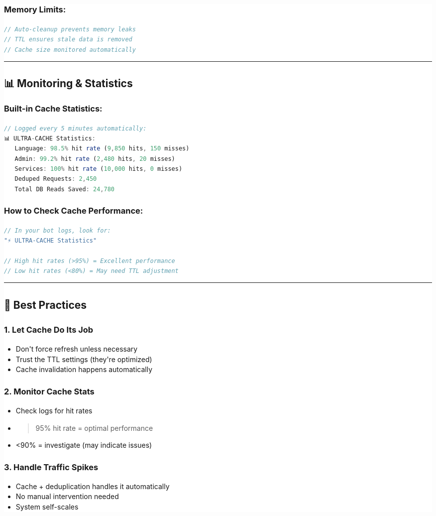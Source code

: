 ### Memory Limits:
```javascript
// Auto-cleanup prevents memory leaks
// TTL ensures stale data is removed
// Cache size monitored automatically
```

---

## 📊 Monitoring & Statistics

### Built-in Cache Statistics:

```javascript
// Logged every 5 minutes automatically:
📊 ULTRA-CACHE Statistics:
   Language: 98.5% hit rate (9,850 hits, 150 misses)
   Admin: 99.2% hit rate (2,480 hits, 20 misses)
   Services: 100% hit rate (10,000 hits, 0 misses)
   Deduped Requests: 2,450
   Total DB Reads Saved: 24,780
```

### How to Check Cache Performance:

```javascript
// In your bot logs, look for:
"⚡ ULTRA-CACHE Statistics"

// High hit rates (>95%) = Excellent performance
// Low hit rates (<80%) = May need TTL adjustment
```

---

## 🎯 Best Practices

### 1. **Let Cache Do Its Job**
- Don't force refresh unless necessary
- Trust the TTL settings (they're optimized)
- Cache invalidation happens automatically

### 2. **Monitor Cache Stats**
- Check logs for hit rates
- >95% hit rate = optimal performance
- <90% = investigate (may indicate issues)

### 3. **Handle Traffic Spikes**
- Cache + deduplication handles it automatically
- No manual intervention needed
- System self-scales
